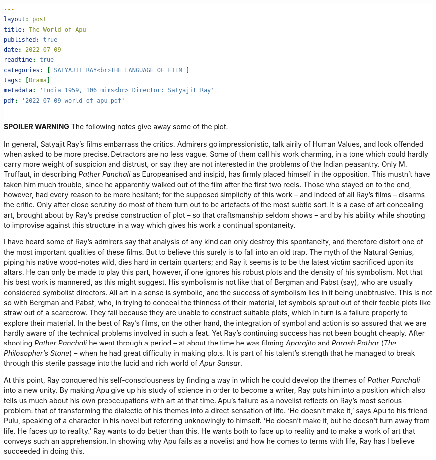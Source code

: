 ```yaml
---
layout: post
title: The World of Apu
published: true
date: 2022-07-09
readtime: true
categories: ['SATYAJIT RAY<br>THE LANGUAGE OF FILM']
tags: [Drama]
metadata: 'India 1959, 106 mins<br> Director: Satyajit Ray'
pdf: '2022-07-09-world-of-apu.pdf'
---
```


**SPOILER WARNING** The following notes give away some of the plot.

In general, Satyajit Ray’s films embarrass the critics. Admirers go impressionistic, talk airily of Human Values, and look offended when asked to be more precise. Detractors are no less vague. Some of them call his work charming, in a tone which could hardly carry more weight of suspicion and distrust, or say they are not interested in the problems of the Indian peasantry. Only M. Truffaut, in describing _Pather Panchali_ as Europeanised and insipid, has firmly placed himself in the opposition. This mustn’t have taken him much trouble, since he apparently walked out of the film after the first two reels. Those who stayed on to the end, however, had every reason to be more hesitant; for the supposed simplicity of this work – and indeed of all Ray’s films – disarms the critic. Only after close scrutiny do most of them turn out to be artefacts of the most subtle sort. It is a case of art concealing art, brought about by Ray’s precise construction of plot – so that craftsmanship seldom shows – and by his ability while shooting to improvise against this structure in a way which gives his work a continual spontaneity.

I have heard some of Ray’s admirers say that analysis of any kind can only destroy this spontaneity, and therefore distort one of the most important qualities of these films. But to believe this surely is to fall into an old trap. The myth of the Natural Genius, piping his native wood-notes wild, dies hard in certain quarters; and Ray it seems is to be the latest victim sacrificed upon its altars. He can only be made to play this part, however, if one ignores his robust plots and the density of his symbolism. Not that his best work is mannered, as this might suggest. His symbolism is not like that of Bergman and Pabst (say), who are usually considered symbolist directors. All art in a sense is symbolic, and the success of symbolism lies in it being unobtrusive. This is not so with Bergman and Pabst, who, in trying to conceal the thinness of their material, let symbols sprout out of their feeble plots like straw out of a scarecrow. They fail because they are unable to construct suitable plots, which in turn is a failure properly to explore their material. In the best of Ray’s films, on the other hand, the integration of symbol and action is so assured that we are hardly aware of the technical problems involved in such a feat. Yet Ray’s continuing success has not been bought cheaply. After shooting _Pather Panchali_ he went through a period – at about the time he was filming _Aparajito_ and _Parash Pathar_ (_The Philosopher’s Stone_) – when he had great difficulty in making plots. It is part of his talent’s strength that he managed to break through this sterile passage into the lucid and rich world of _Apur Sansar_.

At this point, Ray conquered his self-consciousness by finding a way in which he could develop the themes of _Pather Panchali_ into a new unity. By making Apu give up his study of science in order to become a writer, Ray puts him into a position which also tells us much about his own preoccupations with art at that time. Apu’s failure as a novelist reflects on Ray’s most serious problem: that of transforming the dialectic of his themes into a direct sensation of life. ‘He doesn’t make it,’ says Apu to his friend Pulu, speaking of a character in his novel but referring unknowingly to himself. ‘He doesn’t make it, but he doesn’t turn away from life. He faces up to reality.’ Ray wants to do better than this. He wants both to face up to reality and to make a work of art that conveys such an apprehension. In showing why Apu fails as a novelist and how he comes to terms with life, Ray has I believe succeeded in doing this.
